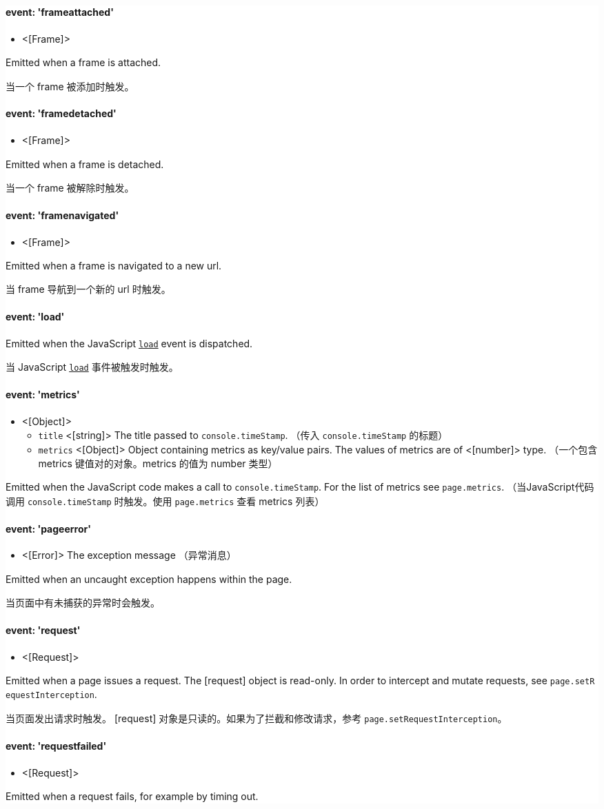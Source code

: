 #### event: 'frameattached'
- <[Frame]>

Emitted when a frame is attached.

当一个 frame 被添加时触发。

#### event: 'framedetached'
- <[Frame]>

Emitted when a frame is detached.

当一个 frame 被解除时触发。

#### event: 'framenavigated'
- <[Frame]>

Emitted when a frame is navigated to a new url.

当 frame 导航到一个新的 url 时触发。

#### event: 'load'

Emitted when the JavaScript [`load`](https://developer.mozilla.org/en-US/docs/Web/Events/load) event is dispatched.

当 JavaScript [`load`](https://developer.mozilla.org/en-US/docs/Web/Events/load) 事件被触发时触发。

#### event: 'metrics'
- <[Object]>
  - `title` <[string]> The title passed to `console.timeStamp`. （传入 `console.timeStamp` 的标题）
  - `metrics` <[Object]> Object containing metrics as key/value pairs. The values
    of metrics are of <[number]> type. （一个包含 metrics 键值对的对象。metrics 的值为 number 类型）

Emitted when the JavaScript code makes a call to `console.timeStamp`. For the list
of metrics see `page.metrics`. （当JavaScript代码调用 `console.timeStamp` 时触发。使用 `page.metrics` 查看 metrics 列表）

#### event: 'pageerror'
- <[Error]> The exception message （异常消息）

Emitted when an uncaught exception happens within the page.

当页面中有未捕获的异常时会触发。

#### event: 'request'
- <[Request]>

Emitted when a page issues a request. The [request] object is read-only.
In order to intercept and mutate requests, see `page.setRequestInterception`.

当页面发出请求时触发。 [request] 对象是只读的。如果为了拦截和修改请求，参考 `page.setRequestInterception`。

#### event: 'requestfailed'
- <[Request]>

Emitted when a request fails, for example by timing out.

